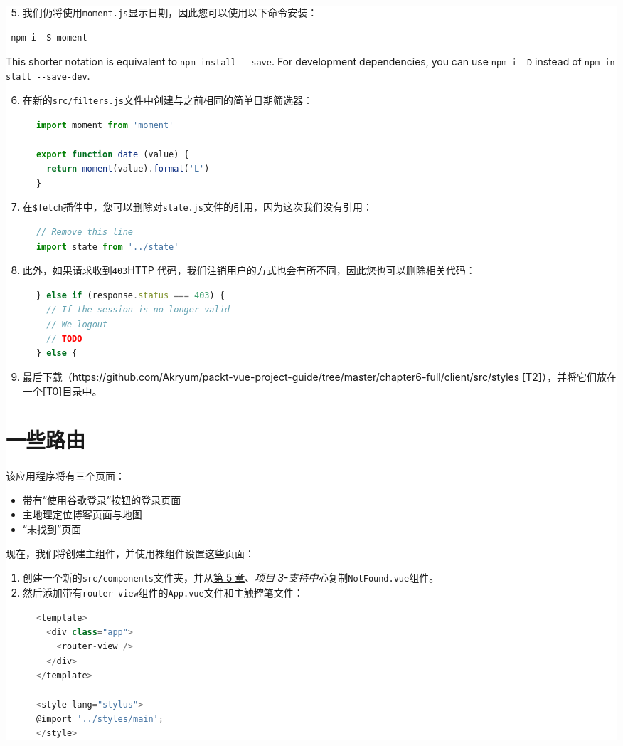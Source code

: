 5.  我们仍将使用`moment.js`显示日期，因此您可以使用以下命令安装：

```js
 npm i -S moment
```

This shorter notation is equivalent to `npm install --save`. For development dependencies, you can use `npm i -D` instead of `npm install --save-dev`.

6.  在新的`src/filters.js`文件中创建与之前相同的简单日期筛选器：

```js
      import moment from 'moment'

      export function date (value) {
        return moment(value).format('L')
      }
```

7.  在`$fetch`插件中，您可以删除对`state.js`文件的引用，因为这次我们没有引用：

```js
      // Remove this line
      import state from '../state'
```

8.  此外，如果请求收到`403`HTTP 代码，我们注销用户的方式也会有所不同，因此您也可以删除相关代码：

```js
      } else if (response.status === 403) {
        // If the session is no longer valid
        // We logout
        // TODO
      } else {
```

9.  最后下载（[https://github.com/Akryum/packt-vue-project-guide/tree/master/chapter6-full/client/src/styles [T2]），并将它们放在一个[T0]目录中。](https://github.com/Akryum/packt-vue-project-guide/tree/master/chapter6-download/styles)

# 一些路由

该应用程序将有三个页面：

*   带有“使用谷歌登录”按钮的登录页面
*   主地理定位博客页面与地图
*   “未找到”页面

现在，我们将创建主组件，并使用裸组件设置这些页面：

1.  创建一个新的`src/components`文件夹，并从[第 5 章](5.html)、*项目 3-支持中心*复制`NotFound.vue`组件。
2.  然后添加带有`router-view`组件的`App.vue`文件和主触控笔文件：

```js
      <template>
        <div class="app">
          <router-view />
        </div>
      </template>

      <style lang="stylus">
      @import '../styles/main';
      </style>
```
